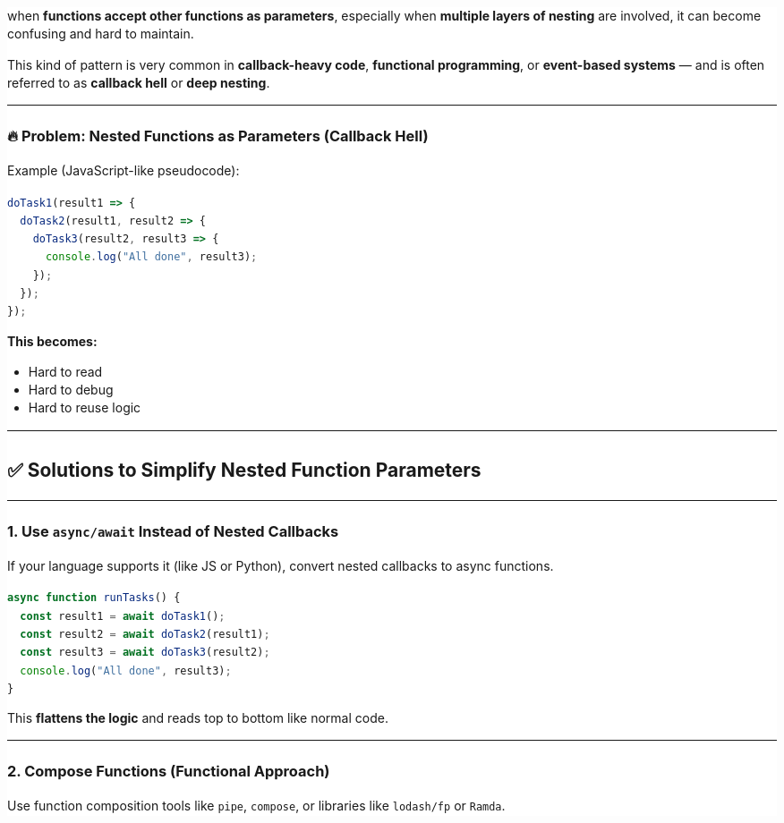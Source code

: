 
when **functions accept other functions as parameters**, especially when **multiple layers of nesting** are involved, it can become confusing and hard to maintain.

This kind of pattern is very common in **callback-heavy code**, **functional programming**, or **event-based systems** — and is often referred to as **callback hell** or **deep nesting**.

---

### 🔥 Problem: Nested Functions as Parameters (Callback Hell)

Example (JavaScript-like pseudocode):

```js
doTask1(result1 => {
  doTask2(result1, result2 => {
    doTask3(result2, result3 => {
      console.log("All done", result3);
    });
  });
});
```

**This becomes:**

- Hard to read
- Hard to debug
- Hard to reuse logic

---

## ✅ Solutions to Simplify Nested Function Parameters

---

### 1. **Use `async/await` Instead of Nested Callbacks**

If your language supports it (like JS or Python), convert nested callbacks to async functions.

```js
async function runTasks() {
  const result1 = await doTask1();
  const result2 = await doTask2(result1);
  const result3 = await doTask3(result2);
  console.log("All done", result3);
}
```

This **flattens the logic** and reads top to bottom like normal code.

---

### 2. **Compose Functions (Functional Approach)**

Use function composition tools like `pipe`, `compose`, or libraries like `lodash/fp` or `Ramda`.
